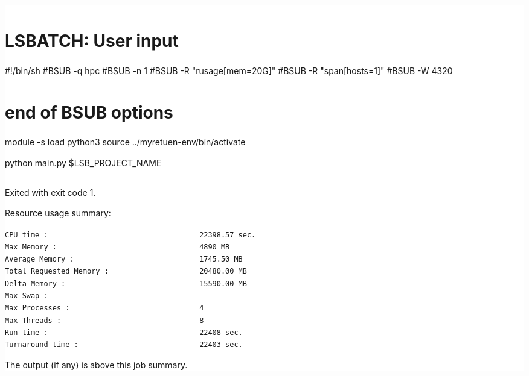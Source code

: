 ------------------------------------------------------------
# LSBATCH: User input
#!/bin/sh
#BSUB -q hpc
#BSUB -n 1
#BSUB -R "rusage[mem=20G]"
#BSUB -R "span[hosts=1]"
#BSUB -W 4320
# end of BSUB options

module -s load python3
source ../myretuen-env/bin/activate

python main.py $LSB_PROJECT_NAME


------------------------------------------------------------

Exited with exit code 1.

Resource usage summary:

    CPU time :                                   22398.57 sec.
    Max Memory :                                 4890 MB
    Average Memory :                             1745.50 MB
    Total Requested Memory :                     20480.00 MB
    Delta Memory :                               15590.00 MB
    Max Swap :                                   -
    Max Processes :                              4
    Max Threads :                                8
    Run time :                                   22408 sec.
    Turnaround time :                            22403 sec.

The output (if any) is above this job summary.

